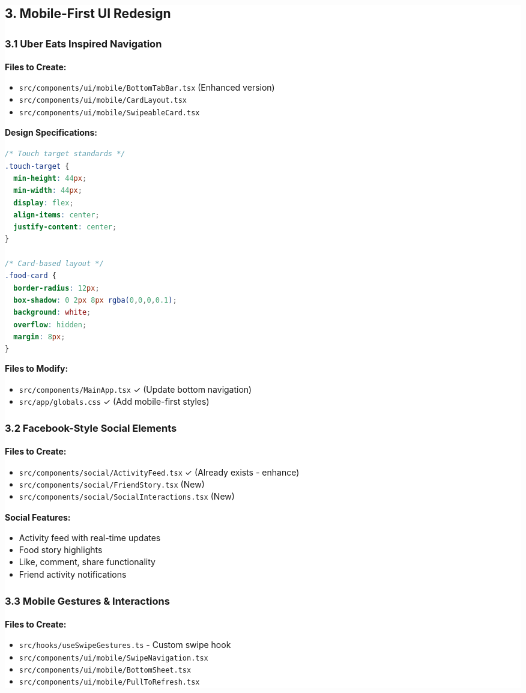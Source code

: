 ## 3. Mobile-First UI Redesign

### 3.1 Uber Eats Inspired Navigation
**Files to Create:**
- `src/components/ui/mobile/BottomTabBar.tsx` (Enhanced version)
- `src/components/ui/mobile/CardLayout.tsx`
- `src/components/ui/mobile/SwipeableCard.tsx`

**Design Specifications:**
```css
/* Touch target standards */
.touch-target {
  min-height: 44px;
  min-width: 44px;
  display: flex;
  align-items: center;
  justify-content: center;
}

/* Card-based layout */
.food-card {
  border-radius: 12px;
  box-shadow: 0 2px 8px rgba(0,0,0,0.1);
  background: white;
  overflow: hidden;
  margin: 8px;
}
```

**Files to Modify:**
- `src/components/MainApp.tsx` ✓ (Update bottom navigation)
- `src/app/globals.css` ✓ (Add mobile-first styles)

### 3.2 Facebook-Style Social Elements
**Files to Create:**
- `src/components/social/ActivityFeed.tsx` ✓ (Already exists - enhance)
- `src/components/social/FriendStory.tsx` (New)
- `src/components/social/SocialInteractions.tsx` (New)

**Social Features:**
- Activity feed with real-time updates
- Food story highlights
- Like, comment, share functionality
- Friend activity notifications

### 3.3 Mobile Gestures & Interactions
**Files to Create:**
- `src/hooks/useSwipeGestures.ts` - Custom swipe hook
- `src/components/ui/mobile/SwipeNavigation.tsx`
- `src/components/ui/mobile/BottomSheet.tsx`
- `src/components/ui/mobile/PullToRefresh.tsx`
